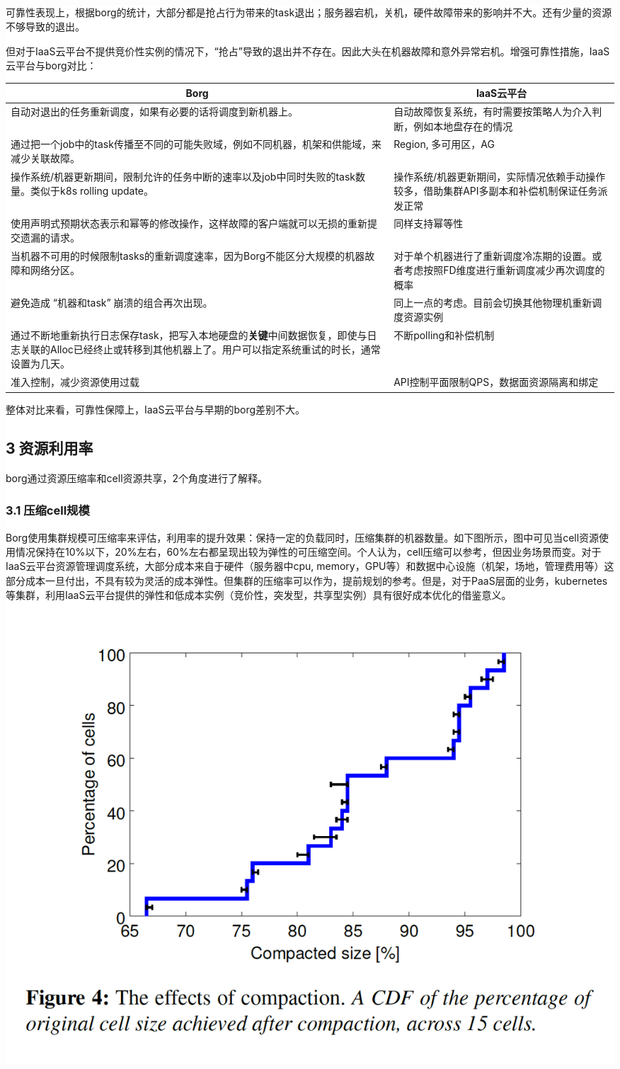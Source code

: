 可靠性表现上，根据borg的统计，大部分都是抢占行为带来的task退出；服务器宕机，关机，硬件故障带来的影响并不大。还有少量的资源不够导致的退出。

但对于IaaS云平台不提供竞价性实例的情况下，“抢占”导致的退出并不存在。因此大头在机器故障和意外异常宕机。增强可靠性措施，IaaS云平台与borg对比：

Borg | IaaS云平台
-----|------
自动对退出的任务重新调度，如果有必要的话将调度到新机器上。| 自动故障恢复系统，有时需要按策略人为介入判断，例如本地盘存在的情况
通过把一个job中的task传播至不同的可能失败域，例如不同机器，机架和供能域，来减少关联故障。 | Region, 多可用区，AG
操作系统/机器更新期间，限制允许的任务中断的速率以及job中同时失败的task数量。类似于k8s rolling update。| 操作系统/机器更新期间，实际情况依赖手动操作较多，借助集群API多副本和补偿机制保证任务派发正常
使用声明式预期状态表示和幂等的修改操作，这样故障的客户端就可以无损的重新提交遗漏的请求。| 同样支持幂等性
当机器不可用的时候限制tasks的重新调度速率，因为Borg不能区分大规模的机器故障和网络分区。| 对于单个机器进行了重新调度冷冻期的设置。或者考虑按照FD维度进行重新调度减少再次调度的概率
避免造成 “机器和task” 崩溃的组合再次出现。 | 同上一点的考虑。目前会切换其他物理机重新调度资源实例
通过不断地重新执行日志保存task，把写入本地硬盘的**关键**中间数据恢复，即使与日志关联的Alloc已经终止或转移到其他机器上了。用户可以指定系统重试的时长，通常设置为几天。| 不断polling和补偿机制
准入控制，减少资源使用过载 | API控制平面限制QPS，数据面资源隔离和绑定

整体对比来看，可靠性保障上，IaaS云平台与早期的borg差别不大。

## 3 资源利用率

borg通过资源压缩率和cell资源共享，2个角度进行了解释。

### 3.1 压缩cell规模

Borg使用集群规模可压缩率来评估，利用率的提升效果：保持一定的负载同时，压缩集群的机器数量。如下图所示，图中可见当cell资源使用情况保持在10%以下，20%左右，60%左右都呈现出较为弹性的可压缩空间。个人认为，cell压缩可以参考，但因业务场景而变。对于IaaS云平台资源管理调度系统，大部分成本来自于硬件（服务器中cpu, memory，GPU等）和数据中心设施（机架，场地，管理费用等）这部分成本一旦付出，不具有较为灵活的成本弹性。但集群的压缩率可以作为，提前规划的参考。但是，对于PaaS层面的业务，kubernetes等集群，利用IaaS云平台提供的弹性和低成本实例（竞价性，突发型，共享型实例）具有很好成本优化的借鉴意义。

![effects of compaction](images/effects-of-compaction.png)
